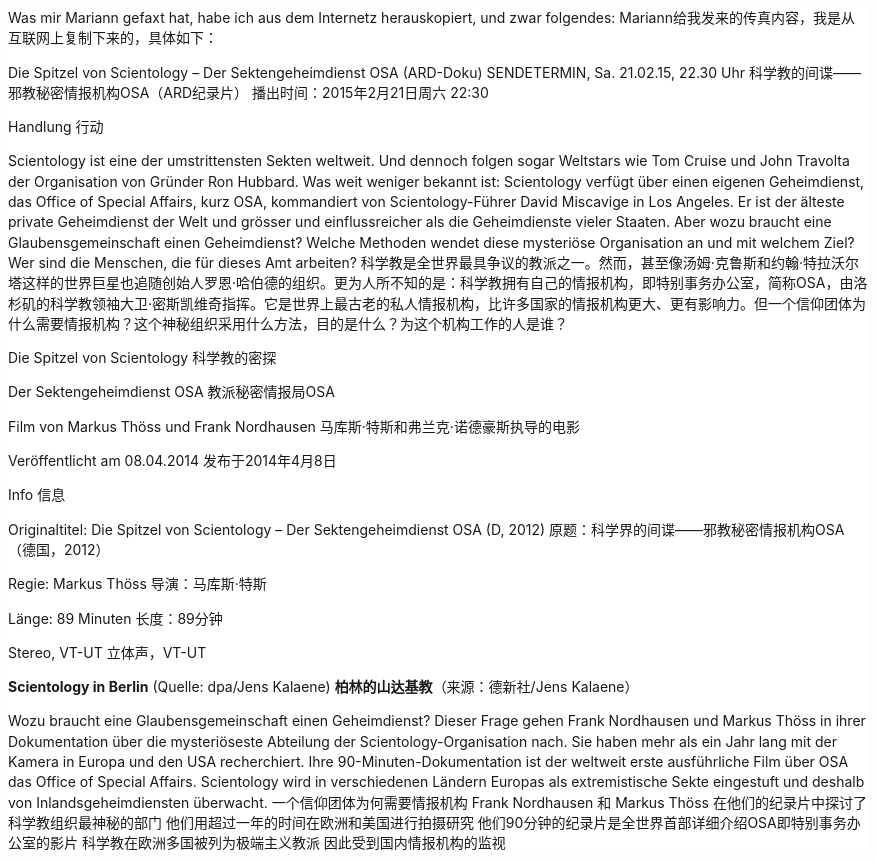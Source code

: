 Was mir Mariann gefaxt hat, habe ich aus dem Internetz herauskopiert, und zwar folgendes:
Mariann给我发来的传真内容，我是从互联网上复制下来的，具体如下：

Die Spitzel von Scientology – Der Sektengeheimdienst OSA (ARD-Doku) SENDETERMIN, Sa. 21.02.15, 22.30 Uhr
科学教的间谍——邪教秘密情报机构OSA（ARD纪录片） 播出时间：2015年2月21日周六 22:30

Handlung
行动

Scientology ist eine der umstrittensten Sekten weltweit. Und dennoch folgen sogar Weltstars wie Tom Cruise und John Travolta der Organisation von Gründer Ron Hubbard. Was weit weniger bekannt ist: Scientology verfügt über einen eigenen Geheimdienst, das Office of Special Affairs, kurz OSA, kommandiert von Scientology-Führer David Miscavige in Los Angeles. Er ist der älteste private Geheimdienst der Welt und grösser und einflussreicher als die Geheimdienste vieler Staaten. Aber wozu braucht eine Glaubensgemeinschaft einen Geheimdienst? Welche Methoden wendet diese mysteriöse Organisation an und mit welchem Ziel? Wer sind die Menschen, die für dieses Amt arbeiten?
科学教是全世界最具争议的教派之一。然而，甚至像汤姆·克鲁斯和约翰·特拉沃尔塔这样的世界巨星也追随创始人罗恩·哈伯德的组织。更为人所不知的是：科学教拥有自己的情报机构，即特别事务办公室，简称OSA，由洛杉矶的科学教领袖大卫·密斯凯维奇指挥。它是世界上最古老的私人情报机构，比许多国家的情报机构更大、更有影响力。但一个信仰团体为什么需要情报机构？这个神秘组织采用什么方法，目的是什么？为这个机构工作的人是谁？

Die Spitzel von Scientology
科学教的密探

Der Sektengeheimdienst OSA
教派秘密情报局OSA

Film von Markus Thöss und Frank Nordhausen
马库斯·特斯和弗兰克·诺德豪斯执导的电影

Veröffentlicht am 08.04.2014
发布于2014年4月8日

Info
信息

Originaltitel: Die Spitzel von Scientology – Der Sektengeheimdienst OSA (D, 2012)
原题：科学界的间谍——邪教秘密情报机构OSA（德国，2012）

Regie: Markus Thöss
导演：马库斯·特斯

Länge: 89 Minuten
长度：89分钟

Stereo, VT-UT
立体声，VT-UT

**Scientology in Berlin** (Quelle: dpa/Jens Kalaene)
**柏林的山达基教**（来源：德新社/Jens Kalaene）

Wozu braucht eine Glaubensgemeinschaft einen Geheimdienst? Dieser Frage gehen Frank Nordhausen und Markus Thöss in ihrer Dokumentation über die mysteriöseste Abteilung der Scientology-Organisation nach. Sie haben mehr als ein Jahr lang mit der Kamera in Europa und den USA recherchiert. Ihre 90-Minuten-Dokumentation ist der weltweit erste ausführliche Film über OSA das Office of Special Affairs. Scientology wird in verschiedenen Ländern Europas als extremistische Sekte eingestuft und deshalb von Inlandsgeheimdiensten überwacht.
一个信仰团体为何需要情报机构 Frank Nordhausen 和 Markus Thöss 在他们的纪录片中探讨了科学教组织最神秘的部门 他们用超过一年的时间在欧洲和美国进行拍摄研究 他们90分钟的纪录片是全世界首部详细介绍OSA即特别事务办公室的影片 科学教在欧洲多国被列为极端主义教派 因此受到国内情报机构的监视

